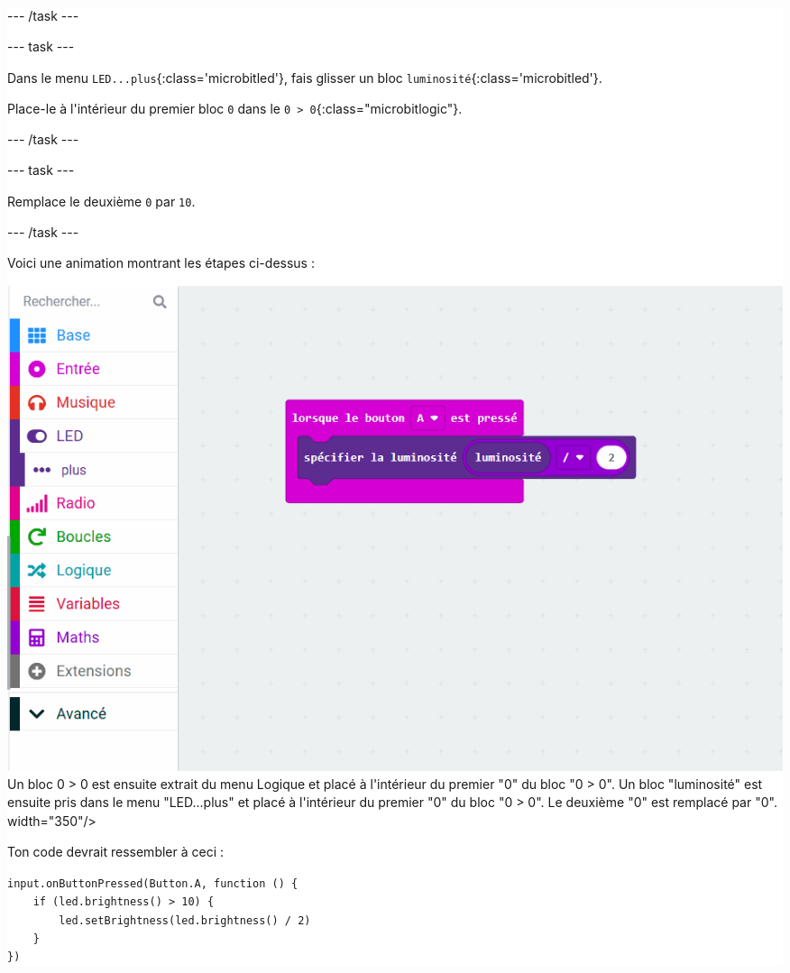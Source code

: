 --- /task ---

--- task ---

Dans le menu `LED...plus`{:class='microbitled'}, fais glisser un bloc `luminosité`{:class='microbitled'}.

Place-le à l'intérieur du premier bloc `0` dans le `0 > 0`{:class="microbitlogic"}.

--- /task ---

--- task ---

Remplace le deuxième `0` par `10`.

--- /task ---

Voici une animation montrant les étapes ci-dessus :

![Animation montrant le bloc "si" extrait du menu Logique et maintenu sur le bloc "définir luminosité". Il est relâché, ce qui fait que le bloc "définir la luminosité" s'enclenche à l'intérieur. Une marque "0" =](images/if-around-set-brightness.gif) Un bloc 0 > 0 est ensuite extrait du menu Logique et placé à l'intérieur du premier "0" du bloc "0 > 0". Un bloc "luminosité" est ensuite pris dans le menu "LED...plus" et placé à l'intérieur du premier "0" du bloc "0 > 0". Le deuxième "0" est remplacé par "0". width="350"/>

Ton code devrait ressembler à ceci :

```microbit
input.onButtonPressed(Button.A, function () {
    if (led.brightness() > 10) {
        led.setBrightness(led.brightness() / 2)
    }
})
```
